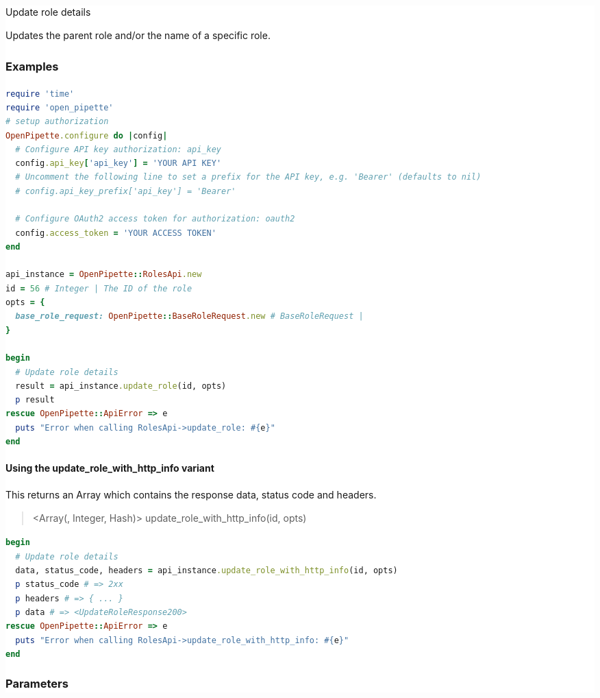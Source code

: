 Update role details

Updates the parent role and/or the name of a specific role.

### Examples

```ruby
require 'time'
require 'open_pipette'
# setup authorization
OpenPipette.configure do |config|
  # Configure API key authorization: api_key
  config.api_key['api_key'] = 'YOUR API KEY'
  # Uncomment the following line to set a prefix for the API key, e.g. 'Bearer' (defaults to nil)
  # config.api_key_prefix['api_key'] = 'Bearer'

  # Configure OAuth2 access token for authorization: oauth2
  config.access_token = 'YOUR ACCESS TOKEN'
end

api_instance = OpenPipette::RolesApi.new
id = 56 # Integer | The ID of the role
opts = {
  base_role_request: OpenPipette::BaseRoleRequest.new # BaseRoleRequest | 
}

begin
  # Update role details
  result = api_instance.update_role(id, opts)
  p result
rescue OpenPipette::ApiError => e
  puts "Error when calling RolesApi->update_role: #{e}"
end
```

#### Using the update_role_with_http_info variant

This returns an Array which contains the response data, status code and headers.

> <Array(<UpdateRoleResponse200>, Integer, Hash)> update_role_with_http_info(id, opts)

```ruby
begin
  # Update role details
  data, status_code, headers = api_instance.update_role_with_http_info(id, opts)
  p status_code # => 2xx
  p headers # => { ... }
  p data # => <UpdateRoleResponse200>
rescue OpenPipette::ApiError => e
  puts "Error when calling RolesApi->update_role_with_http_info: #{e}"
end
```

### Parameters
